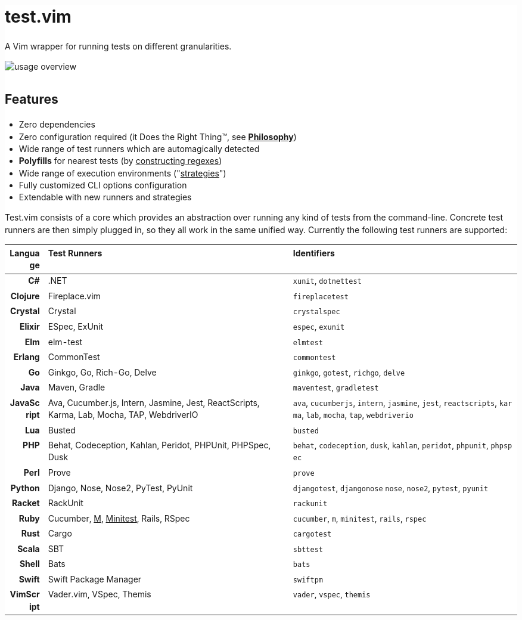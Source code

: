 # test.vim

A Vim wrapper for running tests on different granularities.

<img alt="usage overview" src="https://github.com/janko/vim-test/blob/master/screenshots/granularity.gif" width=770 height=503>

## Features

* Zero dependencies
* Zero configuration required (it Does the Right Thing™, see [**Philosophy**](https://github.com/janko/vim-test/wiki))
* Wide range of test runners which are automagically detected
* **Polyfills** for nearest tests (by [constructing regexes](#commands))
* Wide range of execution environments ("[strategies](#strategies)")
* Fully customized CLI options configuration
* Extendable with new runners and strategies

Test.vim consists of a core which provides an abstraction over running any kind
of tests from the command-line. Concrete test runners are then simply plugged
in, so they all work in the same unified way. Currently the following test
runners are supported:

| Language       | Test Runners                                                                                | Identifiers                                                                                                     |
| -------------: | :------------------------------------------------------------------------------------------ | :-------------------------------------------------------------------------------------------------------------- |
| **C#**         | .NET                                                                                        | `xunit`, `dotnettest`                                                                                           |
| **Clojure**    | Fireplace.vim                                                                               | `fireplacetest`                                                                                                 |
| **Crystal**    | Crystal                                                                                     | `crystalspec`                                                                                                   |
| **Elixir**     | ESpec, ExUnit                                                                               | `espec`, `exunit`                                                                                               |
| **Elm**        | elm-test                                                                                    | `elmtest`                                                                                                       |
| **Erlang**     | CommonTest                                                                                  | `commontest`                                                                                                    |
| **Go**         | Ginkgo, Go, Rich-Go, Delve                                                                  | `ginkgo`, `gotest`, `richgo`, `delve`                                                                           |
| **Java**       | Maven, Gradle                                                                               | `maventest`, `gradletest`                                                                                       |
| **JavaScript** | Ava, Cucumber.js, Intern, Jasmine, Jest, ReactScripts, Karma, Lab, Mocha, TAP, WebdriverIO  | `ava`, `cucumberjs`, `intern`, `jasmine`, `jest`, `reactscripts`, `karma`, `lab`, `mocha`, `tap`, `webdriverio` |
| **Lua**        | Busted                                                                                      | `busted`                                                                                                        |
| **PHP**        | Behat, Codeception, Kahlan, Peridot, PHPUnit, PHPSpec, Dusk                                 | `behat`, `codeception`, `dusk`, `kahlan`, `peridot`, `phpunit`, `phpspec`                                       |
| **Perl**       | Prove                                                                                       | `prove`                                                                                                         |
| **Python**     | Django, Nose, Nose2, PyTest, PyUnit                                                         | `djangotest`, `djangonose` `nose`, `nose2`, `pytest`, `pyunit`                                                  |
| **Racket**     | RackUnit                                                                                    | `rackunit`                                                                                                      |
| **Ruby**       | Cucumber, [M], [Minitest][minitest], Rails, RSpec                                           | `cucumber`, `m`, `minitest`, `rails`, `rspec`                                                                   |
| **Rust**       | Cargo                                                                                       | `cargotest`                                                                                                     |
| **Scala**      | SBT                                                                                         | `sbttest`                                                                                                       |
| **Shell**      | Bats                                                                                        | `bats`                                                                                                          |
| **Swift**      | Swift Package Manager                                                                       | `swiftpm`                                                                                                       |
| **VimScript**  | Vader.vim, VSpec, Themis                                                                    | `vader`, `vspec`, `themis`                                                                                      |


[minitest]: https://github.com/janko/vim-test/wiki/Minitest
[Neoterm]: https://github.com/kassio/neoterm
[Neomake]: https://github.com/neomake/neomake
[Dispatch]: https://github.com/tpope/vim-dispatch
[Vimux]: https://github.com/benmills/vimux
[Tslime]: https://github.com/jgdavey/tslime.vim
[Vim&nbsp;Tmux&nbsp;Runner]: https://github.com/christoomey/vim-tmux-runner
[VimShell]: https://github.com/Shougo/vimshell.vim
[VimProc]: https://github.com/Shougo/vimproc.vim
[`autochdir`]: http://vimdoc.sourceforge.net/htmldoc/options.html#'autochdir'
[rspec.vim]: https://github.com/thoughtbot/vim-rspec
[vroom.vim]: https://github.com/skalnik/vim-vroom
[AsyncRun]: https://github.com/skywind3000/asyncrun.vim
[MakeGreen]: https://github.com/reinh/vim-makegreen
[M]: http://github.com/qrush/m
[projectionist.vim]: https://github.com/tpope/vim-projectionist
[Kitty]: https://github.com/kovidgoyal/kitty